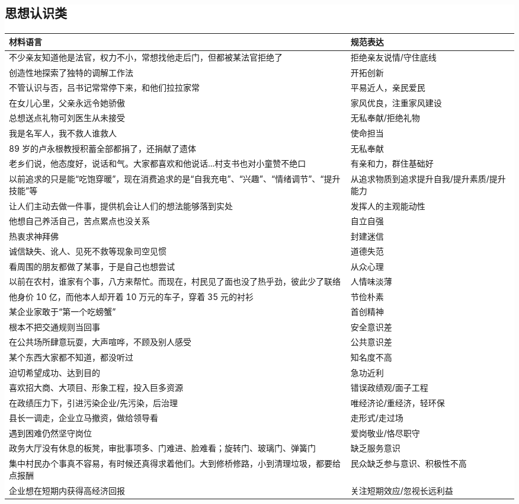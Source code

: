 ## 思想认识类[](https://sakib.hidns.co/申论/申论规范词.html#思想认识类)

| 材料语言                                                     | 规范表达                                   |
| :----------------------------------------------------------- | :----------------------------------------- |
| 不少亲友知道他是法官，权力不小，常想找他走后门，但都被某法官拒绝了 | 拒绝亲友说情/守住底线                      |
| 创造性地探索了独特的调解工作法                               | 开拓创新                                   |
| 不管认识与否，吕书记常常停下来，和他们拉拉家常               | 平易近人，亲民爱民                         |
| 在女儿心里，父亲永远令她骄傲                                 | 家风优良，注重家风建设                     |
| 总想送点礼物可刘医生从未接受                                 | 无私奉献/拒绝礼物                          |
| 我是名军人，我不救人谁救人                                   | 使命担当                                   |
| 89 岁的卢永根教授积蓄全部都捐了，还捐献了遗体                | 无私奉献                                   |
| 老乡们说，他态度好，说话和气。大家都喜欢和他说话...村支书也对小童赞不绝口 | 有亲和力，群住基础好                       |
| 以前追求的只是能“吃饱穿暖”，现在消费追求的是“自我充电”、“兴趣”、“情绪调节”、“提升技能”等 | 从追求物质到追求提升自我/提升素质/提升能力 |
| 让人们主动去做一件事，提供机会让人们的想法能够落到实处       | 发挥人的主观能动性                         |
| 他想自己养活自己，苦点累点也没关系                           | 自立自强                                   |
| 热衷求神拜佛                                                 | 封建迷信                                   |
| 诚信缺失、讹人、见死不救等现象司空见惯                       | 道德失范                                   |
| 看周围的朋友都做了某事，于是自己也想尝试                     | 从众心理                                   |
| 以前在农村，谁家有个事，八方来帮忙。而现在，村民见了面也没了热乎劲，彼此少了联络 | 人情味淡薄                                 |
| 他身价 10 亿，而他本人却开着 10 万元的车子，穿着 35 元的衬衫 | 节俭朴素                                   |
| 某企业家敢于“第一个吃螃蟹”                                   | 首创精神                                   |
| 根本不把交通规则当回事                                       | 安全意识差                                 |
| 在公共场所肆意玩耍，大声喧哗，不顾及别人感受                 | 公共意识差                                 |
| 某个东西大家都不知道，都没听过                               | 知名度不高                                 |
| 迫切希望成功、达到目的                                       | 急功近利                                   |
| 喜欢招大商、大项目、形象工程，投入巨多资源                   | 错误政绩观/面子工程                        |
| 在政绩压力下，引进污染企业/先污染，后治理                    | 唯经济论/重经济，轻环保                    |
| 县长一调走，企业立马撤资，做给领导看                         | 走形式/走过场                              |
| 遇到困难仍然坚守岗位                                         | 爱岗敬业/恪尽职守                          |
| 政务大厅没有休息的板凳，审批事项多、门难进、脸难看；旋转门、玻璃门、弹簧门 | 缺乏服务意识                               |
| 集中村民办个事真不容易，有时候还真得求着他们。大到修桥修路，小到清理垃圾，都要给点报酬 | 民众缺乏参与意识、积极性不高               |
| 企业想在短期内获得高经济回报                                 | 关注短期效应/忽视长远利益                  |
